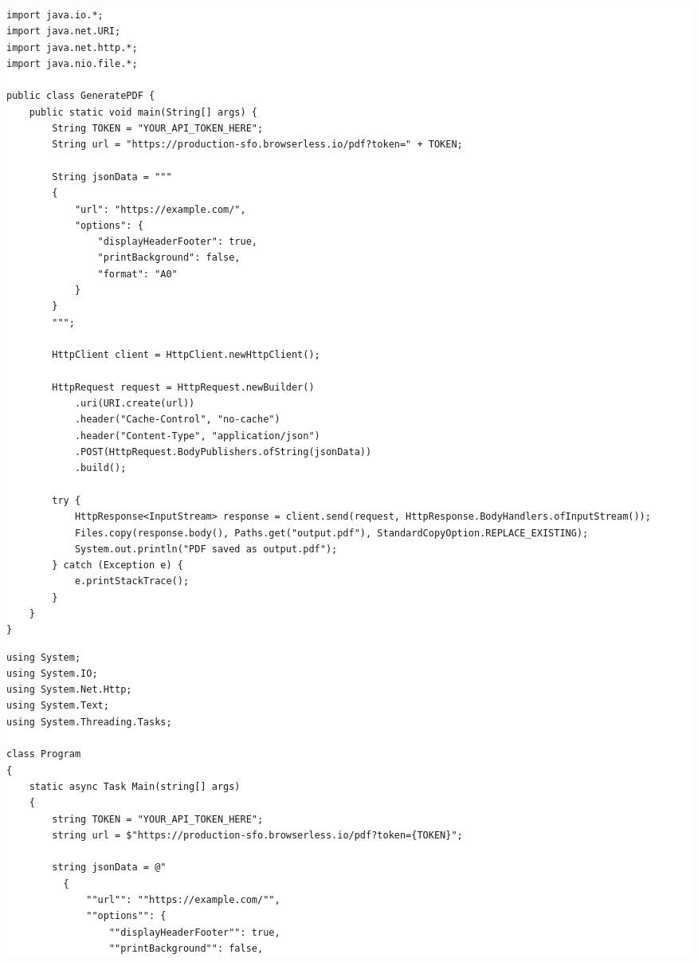 ```codeBlockLines_p187
import java.io.*;
import java.net.URI;
import java.net.http.*;
import java.nio.file.*;

public class GeneratePDF {
    public static void main(String[] args) {
        String TOKEN = "YOUR_API_TOKEN_HERE";
        String url = "https://production-sfo.browserless.io/pdf?token=" + TOKEN;

        String jsonData = """
        {
            "url": "https://example.com/",
            "options": {
                "displayHeaderFooter": true,
                "printBackground": false,
                "format": "A0"
            }
        }
        """;

        HttpClient client = HttpClient.newHttpClient();

        HttpRequest request = HttpRequest.newBuilder()
            .uri(URI.create(url))
            .header("Cache-Control", "no-cache")
            .header("Content-Type", "application/json")
            .POST(HttpRequest.BodyPublishers.ofString(jsonData))
            .build();

        try {
            HttpResponse<InputStream> response = client.send(request, HttpResponse.BodyHandlers.ofInputStream());
            Files.copy(response.body(), Paths.get("output.pdf"), StandardCopyOption.REPLACE_EXISTING);
            System.out.println("PDF saved as output.pdf");
        } catch (Exception e) {
            e.printStackTrace();
        }
    }
}

```

```codeBlockLines_p187
using System;
using System.IO;
using System.Net.Http;
using System.Text;
using System.Threading.Tasks;

class Program
{
    static async Task Main(string[] args)
    {
        string TOKEN = "YOUR_API_TOKEN_HERE";
        string url = $"https://production-sfo.browserless.io/pdf?token={TOKEN}";

        string jsonData = @"
          {
              ""url"": ""https://example.com/"",
              ""options"": {
                  ""displayHeaderFooter"": true,
                  ""printBackground"": false,
```
